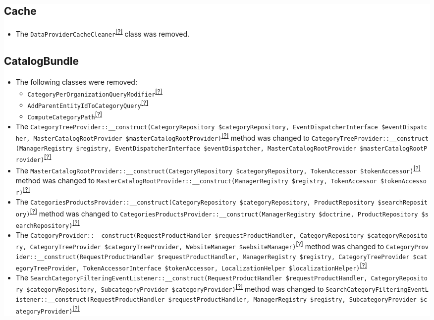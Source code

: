 
Cache
-----
* The `DataProviderCacheCleaner`<sup>[[?]](https://github.com/oroinc/orocommerce/tree/4.0.0/src/Oro/Component/Cache/Layout/DataProviderCacheCleaner.php#L12 "Oro\Component\Cache\Layout\DataProviderCacheCleaner")</sup> class was removed.

CatalogBundle
-------------
* The following classes were removed:
   - `CategoryPerOrganizationQueryModifier`<sup>[[?]](https://github.com/oroinc/orocommerce/tree/4.0.0/src/Oro/Bundle/CatalogBundle/Api/CategoryPerOrganizationQueryModifier.php#L22 "Oro\Bundle\CatalogBundle\Api\CategoryPerOrganizationQueryModifier")</sup>
   - `AddParentEntityIdToCategoryQuery`<sup>[[?]](https://github.com/oroinc/orocommerce/tree/4.0.0/src/Oro/Bundle/CatalogBundle/Api/Processor/AddParentEntityIdToCategoryQuery.php#L20 "Oro\Bundle\CatalogBundle\Api\Processor\AddParentEntityIdToCategoryQuery")</sup>
   - `ComputeCategoryPath`<sup>[[?]](https://github.com/oroinc/orocommerce/tree/4.0.0/src/Oro/Bundle/CatalogBundle/Api/Processor/ComputeCategoryPath.php#L16 "Oro\Bundle\CatalogBundle\Api\Processor\ComputeCategoryPath")</sup>
* The `CategoryTreeProvider::__construct(CategoryRepository $categoryRepository, EventDispatcherInterface $eventDispatcher, MasterCatalogRootProvider $masterCatalogRootProvider)`<sup>[[?]](https://github.com/oroinc/orocommerce/tree/4.0.0/src/Oro/Bundle/CatalogBundle/Provider/CategoryTreeProvider.php#L37 "Oro\Bundle\CatalogBundle\Provider\CategoryTreeProvider")</sup> method was changed to `CategoryTreeProvider::__construct(ManagerRegistry $registry, EventDispatcherInterface $eventDispatcher, MasterCatalogRootProvider $masterCatalogRootProvider)`<sup>[[?]](https://github.com/oroinc/orocommerce/tree/4.1.0/src/Oro/Bundle/CatalogBundle/Provider/CategoryTreeProvider.php#L37 "Oro\Bundle\CatalogBundle\Provider\CategoryTreeProvider")</sup>
* The `MasterCatalogRootProvider::__construct(CategoryRepository $categoryRepository, TokenAccessor $tokenAccessor)`<sup>[[?]](https://github.com/oroinc/orocommerce/tree/4.0.0/src/Oro/Bundle/CatalogBundle/Provider/MasterCatalogRootProvider.php#L28 "Oro\Bundle\CatalogBundle\Provider\MasterCatalogRootProvider")</sup> method was changed to `MasterCatalogRootProvider::__construct(ManagerRegistry $registry, TokenAccessor $tokenAccessor)`<sup>[[?]](https://github.com/oroinc/orocommerce/tree/4.1.0/src/Oro/Bundle/CatalogBundle/Provider/MasterCatalogRootProvider.php#L28 "Oro\Bundle\CatalogBundle\Provider\MasterCatalogRootProvider")</sup>
* The `CategoriesProductsProvider::__construct(CategoryRepository $categoryRepository, ProductRepository $searchRepository)`<sup>[[?]](https://github.com/oroinc/orocommerce/tree/4.0.0/src/Oro/Bundle/CatalogBundle/Layout/DataProvider/CategoriesProductsProvider.php#L32 "Oro\Bundle\CatalogBundle\Layout\DataProvider\CategoriesProductsProvider")</sup> method was changed to `CategoriesProductsProvider::__construct(ManagerRegistry $doctrine, ProductRepository $searchRepository)`<sup>[[?]](https://github.com/oroinc/orocommerce/tree/4.1.0/src/Oro/Bundle/CatalogBundle/Layout/DataProvider/CategoriesProductsProvider.php#L31 "Oro\Bundle\CatalogBundle\Layout\DataProvider\CategoriesProductsProvider")</sup>
* The `CategoryProvider::__construct(RequestProductHandler $requestProductHandler, CategoryRepository $categoryRepository, CategoryTreeProvider $categoryTreeProvider, WebsiteManager $websiteManager)`<sup>[[?]](https://github.com/oroinc/orocommerce/tree/4.0.0/src/Oro/Bundle/CatalogBundle/Layout/DataProvider/CategoryProvider.php#L50 "Oro\Bundle\CatalogBundle\Layout\DataProvider\CategoryProvider")</sup> method was changed to `CategoryProvider::__construct(RequestProductHandler $requestProductHandler, ManagerRegistry $registry, CategoryTreeProvider $categoryTreeProvider, TokenAccessorInterface $tokenAccessor, LocalizationHelper $localizationHelper)`<sup>[[?]](https://github.com/oroinc/orocommerce/tree/4.1.0/src/Oro/Bundle/CatalogBundle/Layout/DataProvider/CategoryProvider.php#L55 "Oro\Bundle\CatalogBundle\Layout\DataProvider\CategoryProvider")</sup>
* The `SearchCategoryFilteringEventListener::__construct(RequestProductHandler $requestProductHandler, CategoryRepository $categoryRepository, SubcategoryProvider $categoryProvider)`<sup>[[?]](https://github.com/oroinc/orocommerce/tree/4.0.0/src/Oro/Bundle/CatalogBundle/EventListener/SearchCategoryFilteringEventListener.php#L44 "Oro\Bundle\CatalogBundle\EventListener\SearchCategoryFilteringEventListener")</sup> method was changed to `SearchCategoryFilteringEventListener::__construct(RequestProductHandler $requestProductHandler, ManagerRegistry $registry, SubcategoryProvider $categoryProvider)`<sup>[[?]](https://github.com/oroinc/orocommerce/tree/4.1.0/src/Oro/Bundle/CatalogBundle/EventListener/SearchCategoryFilteringEventListener.php#L45 "Oro\Bundle\CatalogBundle\EventListener\SearchCategoryFilteringEventListener")</sup>